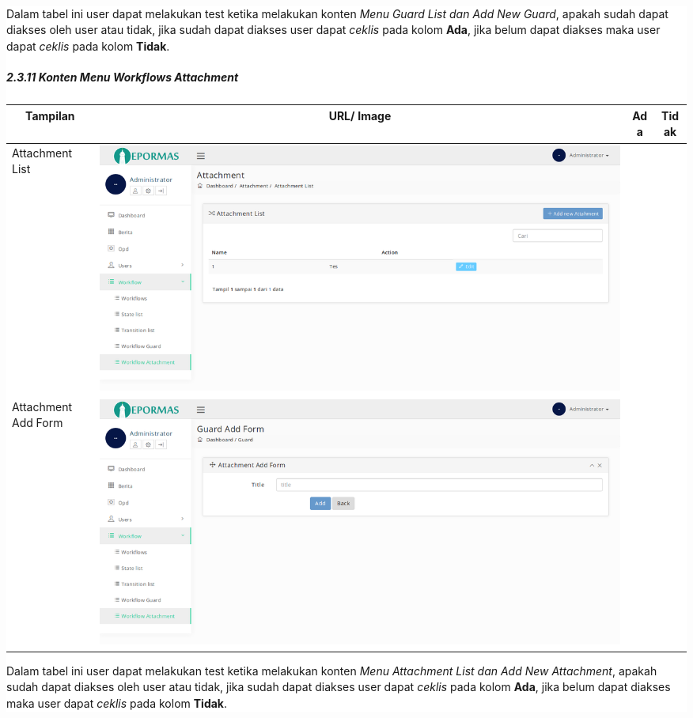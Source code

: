 Dalam tabel ini user dapat melakukan test ketika melakukan konten *Menu Guard List dan Add New Guard*, apakah sudah dapat diakses oleh user atau tidak, jika sudah dapat diakses user dapat *ceklis* pada kolom **Ada**, jika belum dapat diakses maka user dapat *ceklis* pada kolom **Tidak**.

##### 2.3.11 Konten Menu Workflows Attachment
| Tampilan        | URL/ Image                               | Ada  | Tidak |
| --------------- | ---------------------------------------- | ---- | ----- |
| Attachment List | [![Attachment List](/document/aplikasi/potret/images/integrasi/25-epormas-web-attachment-list.png)](/document/aplikasi/potret/images/integrasi/25-epormas-web-attachment-list.png) |      |       |
| Attachment Add Form   | [![Add New Attachment](/document/aplikasi/potret/images/integrasi/26-epormas-web-form-attachment.png)](/document/aplikasi/potret/images/integrasi/26-epormas-web-form-attachment.png) |      |       |

Dalam tabel ini user dapat melakukan test ketika melakukan konten *Menu Attachment List dan Add New Attachment*, apakah sudah dapat diakses oleh user atau tidak, jika sudah dapat diakses user dapat *ceklis* pada kolom **Ada**, jika belum dapat diakses maka user dapat *ceklis* pada kolom **Tidak**.
